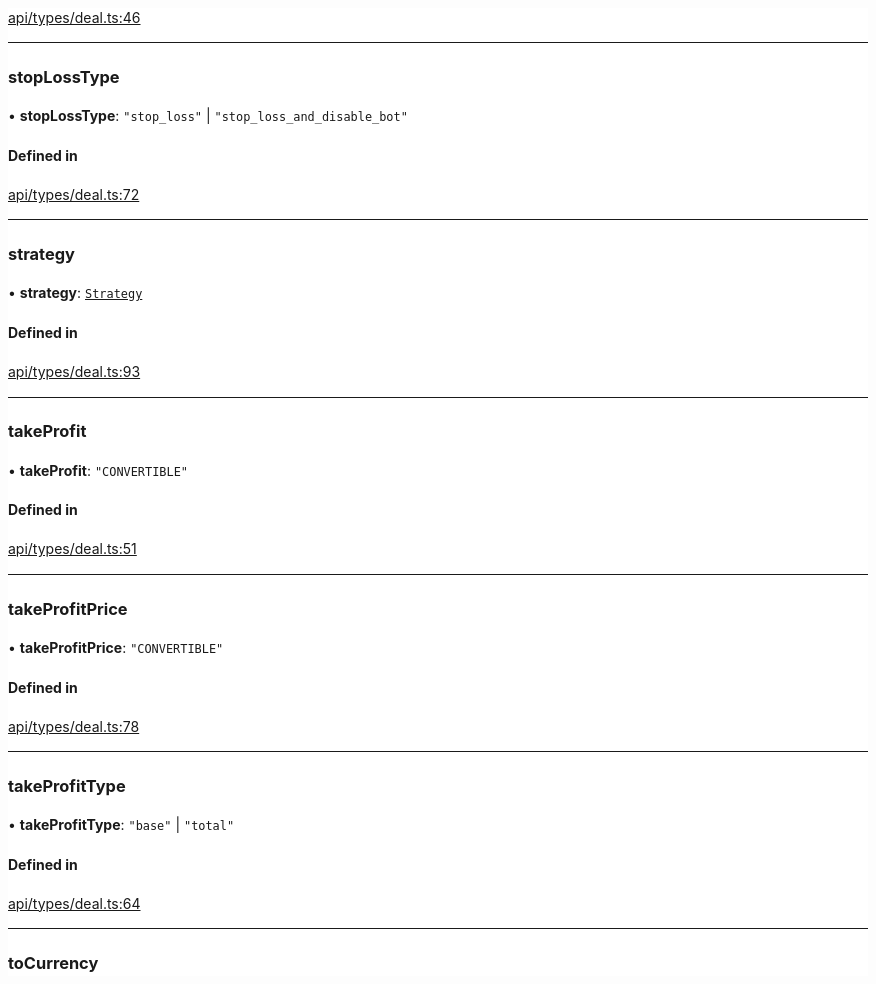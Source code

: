 [api/types/deal.ts:46](https://github.com/ozum/3commas/blob/b3896a3/src/api/types/deal.ts#L46)

___

### stopLossType

• **stopLossType**: ``"stop_loss"`` \| ``"stop_loss_and_disable_bot"``

#### Defined in

[api/types/deal.ts:72](https://github.com/ozum/3commas/blob/b3896a3/src/api/types/deal.ts#L72)

___

### strategy

• **strategy**: [`Strategy`](../README.md#strategy)

#### Defined in

[api/types/deal.ts:93](https://github.com/ozum/3commas/blob/b3896a3/src/api/types/deal.ts#L93)

___

### takeProfit

• **takeProfit**: ``"CONVERTIBLE"``

#### Defined in

[api/types/deal.ts:51](https://github.com/ozum/3commas/blob/b3896a3/src/api/types/deal.ts#L51)

___

### takeProfitPrice

• **takeProfitPrice**: ``"CONVERTIBLE"``

#### Defined in

[api/types/deal.ts:78](https://github.com/ozum/3commas/blob/b3896a3/src/api/types/deal.ts#L78)

___

### takeProfitType

• **takeProfitType**: ``"base"`` \| ``"total"``

#### Defined in

[api/types/deal.ts:64](https://github.com/ozum/3commas/blob/b3896a3/src/api/types/deal.ts#L64)

___

### toCurrency
